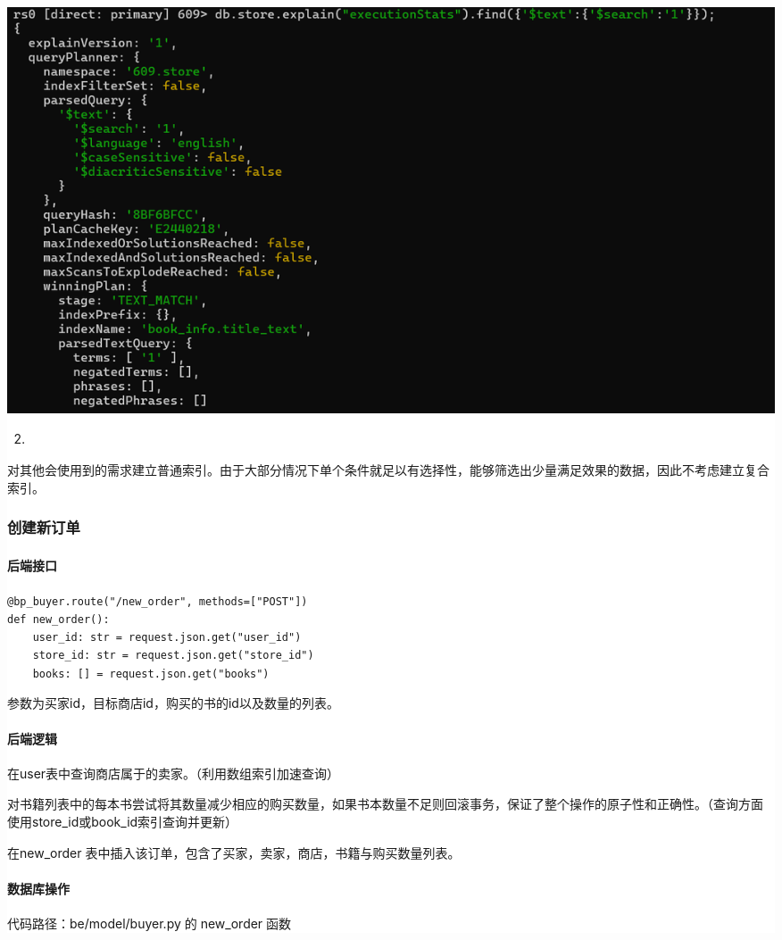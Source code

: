 ![image-20240428210019634](report.assets/image-20240428210019634.png)

2.

对其他会使用到的需求建立普通索引。由于大部分情况下单个条件就足以有选择性，能够筛选出少量满足效果的数据，因此不考虑建立复合索引。

### 创建新订单

#### 后端接口

```
@bp_buyer.route("/new_order", methods=["POST"])
def new_order():
    user_id: str = request.json.get("user_id")
    store_id: str = request.json.get("store_id")
    books: [] = request.json.get("books")
```

参数为买家id，目标商店id，购买的书的id以及数量的列表。

#### 后端逻辑

在user表中查询商店属于的卖家。（利用数组索引加速查询）

对书籍列表中的每本书尝试将其数量减少相应的购买数量，如果书本数量不足则回滚事务，保证了整个操作的原子性和正确性。（查询方面使用store_id或book_id索引查询并更新）

在new_order 表中插入该订单，包含了买家，卖家，商店，书籍与购买数量列表。

#### 数据库操作

代码路径：be/model/buyer.py 的 new_order 函数
